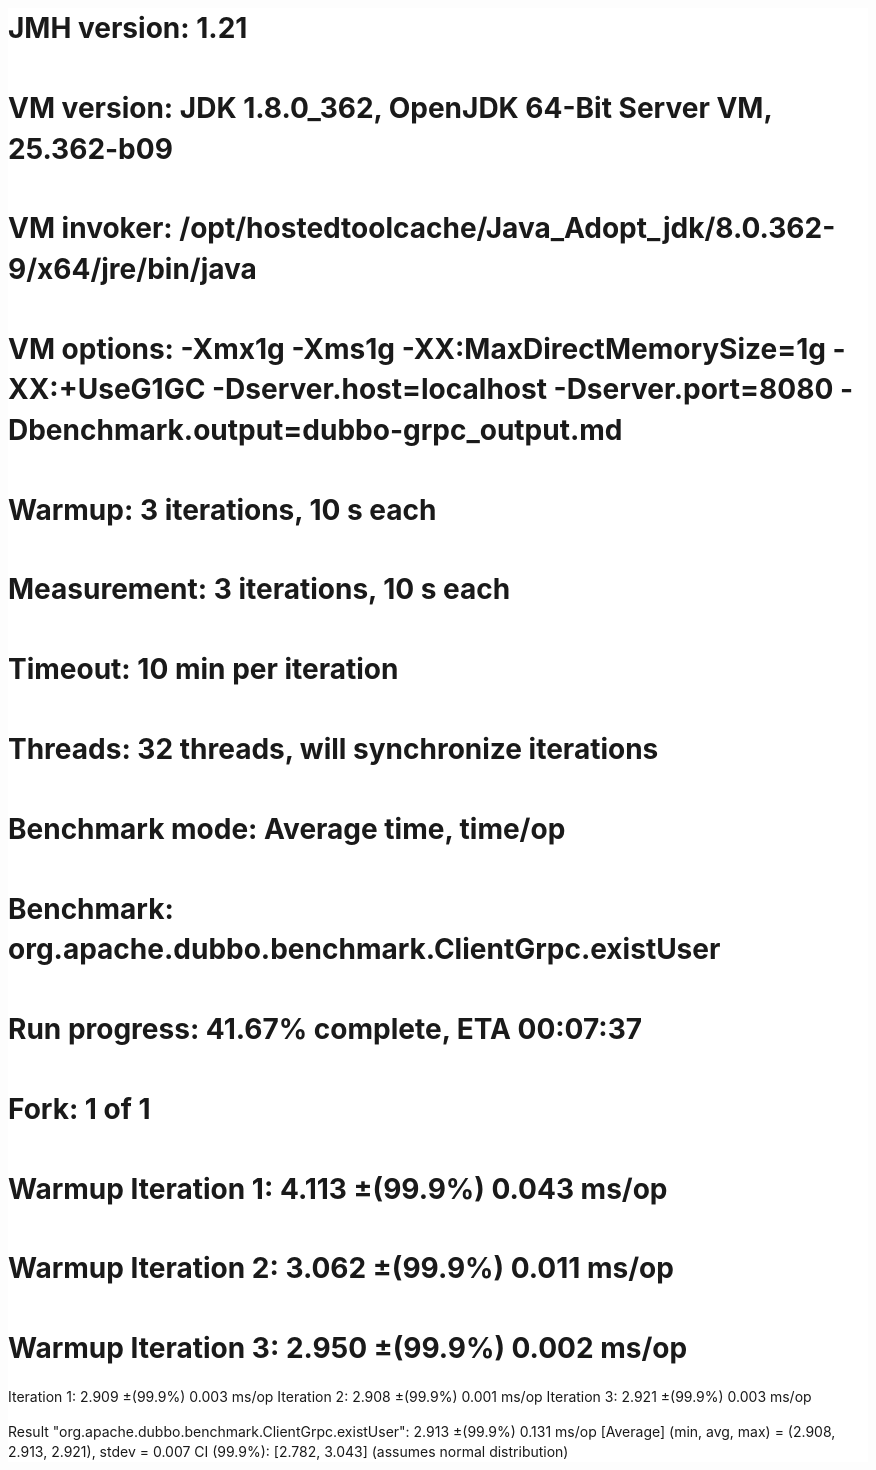 
# JMH version: 1.21
# VM version: JDK 1.8.0_362, OpenJDK 64-Bit Server VM, 25.362-b09
# VM invoker: /opt/hostedtoolcache/Java_Adopt_jdk/8.0.362-9/x64/jre/bin/java
# VM options: -Xmx1g -Xms1g -XX:MaxDirectMemorySize=1g -XX:+UseG1GC -Dserver.host=localhost -Dserver.port=8080 -Dbenchmark.output=dubbo-grpc_output.md
# Warmup: 3 iterations, 10 s each
# Measurement: 3 iterations, 10 s each
# Timeout: 10 min per iteration
# Threads: 32 threads, will synchronize iterations
# Benchmark mode: Average time, time/op
# Benchmark: org.apache.dubbo.benchmark.ClientGrpc.existUser

# Run progress: 41.67% complete, ETA 00:07:37
# Fork: 1 of 1
# Warmup Iteration   1: 4.113 ±(99.9%) 0.043 ms/op
# Warmup Iteration   2: 3.062 ±(99.9%) 0.011 ms/op
# Warmup Iteration   3: 2.950 ±(99.9%) 0.002 ms/op
Iteration   1: 2.909 ±(99.9%) 0.003 ms/op
Iteration   2: 2.908 ±(99.9%) 0.001 ms/op
Iteration   3: 2.921 ±(99.9%) 0.003 ms/op


Result "org.apache.dubbo.benchmark.ClientGrpc.existUser":
  2.913 ±(99.9%) 0.131 ms/op [Average]
  (min, avg, max) = (2.908, 2.913, 2.921), stdev = 0.007
  CI (99.9%): [2.782, 3.043] (assumes normal distribution)

